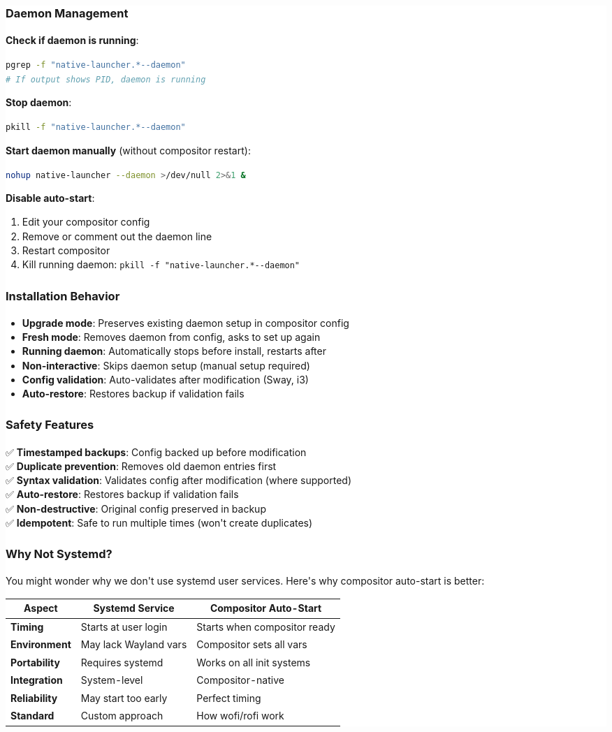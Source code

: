 ### Daemon Management

**Check if daemon is running**:

```bash
pgrep -f "native-launcher.*--daemon"
# If output shows PID, daemon is running
```

**Stop daemon**:

```bash
pkill -f "native-launcher.*--daemon"
```

**Start daemon manually** (without compositor restart):

```bash
nohup native-launcher --daemon >/dev/null 2>&1 &
```

**Disable auto-start**:

1. Edit your compositor config
2. Remove or comment out the daemon line
3. Restart compositor
4. Kill running daemon: `pkill -f "native-launcher.*--daemon"`

### Installation Behavior

- **Upgrade mode**: Preserves existing daemon setup in compositor config
- **Fresh mode**: Removes daemon from config, asks to set up again
- **Running daemon**: Automatically stops before install, restarts after
- **Non-interactive**: Skips daemon setup (manual setup required)
- **Config validation**: Auto-validates after modification (Sway, i3)
- **Auto-restore**: Restores backup if validation fails

### Safety Features

✅ **Timestamped backups**: Config backed up before modification  
✅ **Duplicate prevention**: Removes old daemon entries first  
✅ **Syntax validation**: Validates config after modification (where supported)  
✅ **Auto-restore**: Restores backup if validation fails  
✅ **Non-destructive**: Original config preserved in backup  
✅ **Idempotent**: Safe to run multiple times (won't create duplicates)

### Why Not Systemd?

You might wonder why we don't use systemd user services. Here's why compositor auto-start is better:

| Aspect          | Systemd Service       | Compositor Auto-Start        |
| --------------- | --------------------- | ---------------------------- |
| **Timing**      | Starts at user login  | Starts when compositor ready |
| **Environment** | May lack Wayland vars | Compositor sets all vars     |
| **Portability** | Requires systemd      | Works on all init systems    |
| **Integration** | System-level          | Compositor-native            |
| **Reliability** | May start too early   | Perfect timing               |
| **Standard**    | Custom approach       | How wofi/rofi work           |
